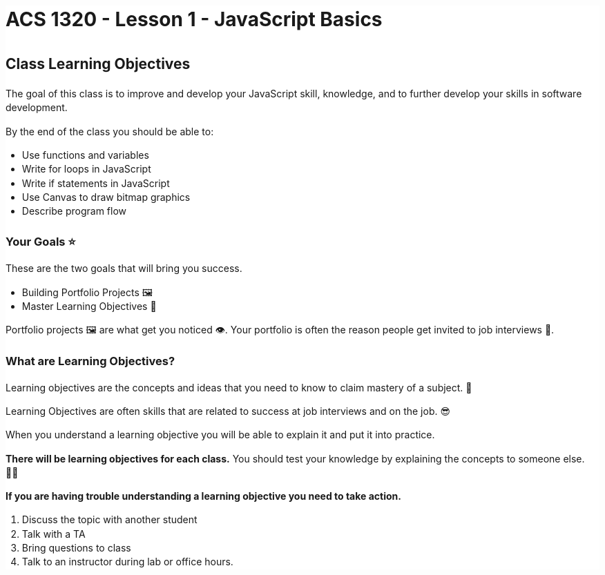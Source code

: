 
# ACS 1320 - Lesson 1 - JavaScript Basics









## Class Learning Objectives

The goal of this class is to improve and develop your JavaScript skill, knowledge, and to further develop your skills in software development. 



By the end of the class you should be able to:

- Use functions and variables
- Write for loops in JavaScript
- Write if statements in JavaScript
- Use Canvas to draw bitmap graphics
- Describe program flow



### Your Goals ⭐️

These are the two goals that will bring you success. 

- Building Portfolio Projects 🖼
- Master Learning Objectives 🧠



Portfolio projects 🖼 are what get you noticed 👁. Your portfolio is often the reason people get invited to job interviews 🤝.



### What are Learning Objectives? 

Learning objectives are the concepts and ideas that you need to know to claim mastery of a subject. 🏫

Learning Objectives are often skills that are related to success at job interviews and on the job. 😎



When you understand a learning objective you will be able to explain it and put it into practice. 



**There will be learning objectives for each class.** You should test your knowledge by explaining the concepts to someone else. 🤼‍♀️ 



**If you are having trouble understanding a learning objective you need to take action.** 

1. Discuss the topic with another student
1. Talk with a TA 
1. Bring questions to class
1. Talk to an instructor during lab or office hours. 
